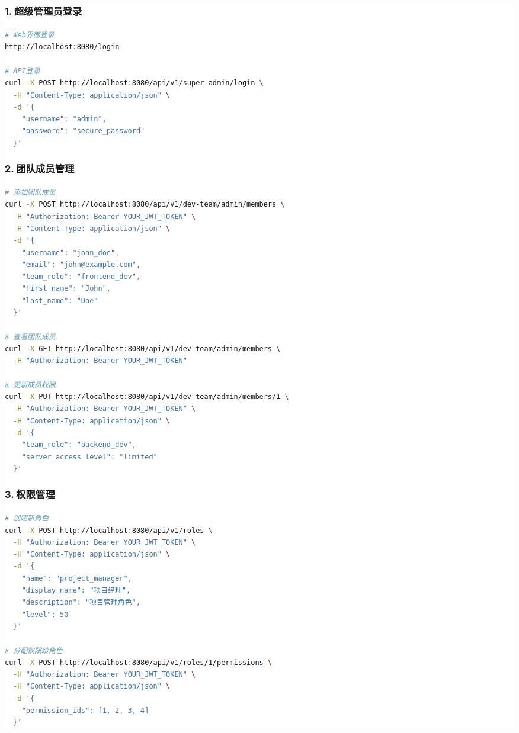 ### 1. 超级管理员登录

```bash
# Web界面登录
http://localhost:8080/login

# API登录
curl -X POST http://localhost:8080/api/v1/super-admin/login \
  -H "Content-Type: application/json" \
  -d '{
    "username": "admin",
    "password": "secure_password"
  }'
```

### 2. 团队成员管理

```bash
# 添加团队成员
curl -X POST http://localhost:8080/api/v1/dev-team/admin/members \
  -H "Authorization: Bearer YOUR_JWT_TOKEN" \
  -H "Content-Type: application/json" \
  -d '{
    "username": "john_doe",
    "email": "john@example.com",
    "team_role": "frontend_dev",
    "first_name": "John",
    "last_name": "Doe"
  }'

# 查看团队成员
curl -X GET http://localhost:8080/api/v1/dev-team/admin/members \
  -H "Authorization: Bearer YOUR_JWT_TOKEN"

# 更新成员权限
curl -X PUT http://localhost:8080/api/v1/dev-team/admin/members/1 \
  -H "Authorization: Bearer YOUR_JWT_TOKEN" \
  -H "Content-Type: application/json" \
  -d '{
    "team_role": "backend_dev",
    "server_access_level": "limited"
  }'
```

### 3. 权限管理

```bash
# 创建新角色
curl -X POST http://localhost:8080/api/v1/roles \
  -H "Authorization: Bearer YOUR_JWT_TOKEN" \
  -H "Content-Type: application/json" \
  -d '{
    "name": "project_manager",
    "display_name": "项目经理",
    "description": "项目管理角色",
    "level": 50
  }'

# 分配权限给角色
curl -X POST http://localhost:8080/api/v1/roles/1/permissions \
  -H "Authorization: Bearer YOUR_JWT_TOKEN" \
  -H "Content-Type: application/json" \
  -d '{
    "permission_ids": [1, 2, 3, 4]
  }'
```